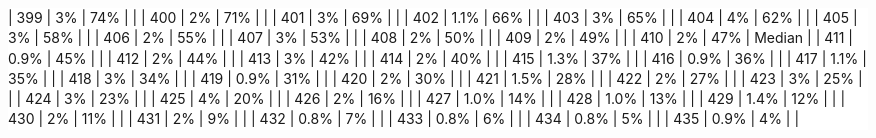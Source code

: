 | 399 | 3% | 74% |  |
| 400 | 2% | 71% |  |
| 401 | 3% | 69% |  |
| 402 | 1.1% | 66% |  |
| 403 | 3% | 65% |  |
| 404 | 4% | 62% |  |
| 405 | 3% | 58% |  |
| 406 | 2% | 55% |  |
| 407 | 3% | 53% |  |
| 408 | 2% | 50% |  |
| 409 | 2% | 49% |  |
| 410 | 2% | 47% | Median |
| 411 | 0.9% | 45% |  |
| 412 | 2% | 44% |  |
| 413 | 3% | 42% |  |
| 414 | 2% | 40% |  |
| 415 | 1.3% | 37% |  |
| 416 | 0.9% | 36% |  |
| 417 | 1.1% | 35% |  |
| 418 | 3% | 34% |  |
| 419 | 0.9% | 31% |  |
| 420 | 2% | 30% |  |
| 421 | 1.5% | 28% |  |
| 422 | 2% | 27% |  |
| 423 | 3% | 25% |  |
| 424 | 3% | 23% |  |
| 425 | 4% | 20% |  |
| 426 | 2% | 16% |  |
| 427 | 1.0% | 14% |  |
| 428 | 1.0% | 13% |  |
| 429 | 1.4% | 12% |  |
| 430 | 2% | 11% |  |
| 431 | 2% | 9% |  |
| 432 | 0.8% | 7% |  |
| 433 | 0.8% | 6% |  |
| 434 | 0.8% | 5% |  |
| 435 | 0.9% | 4% |  |